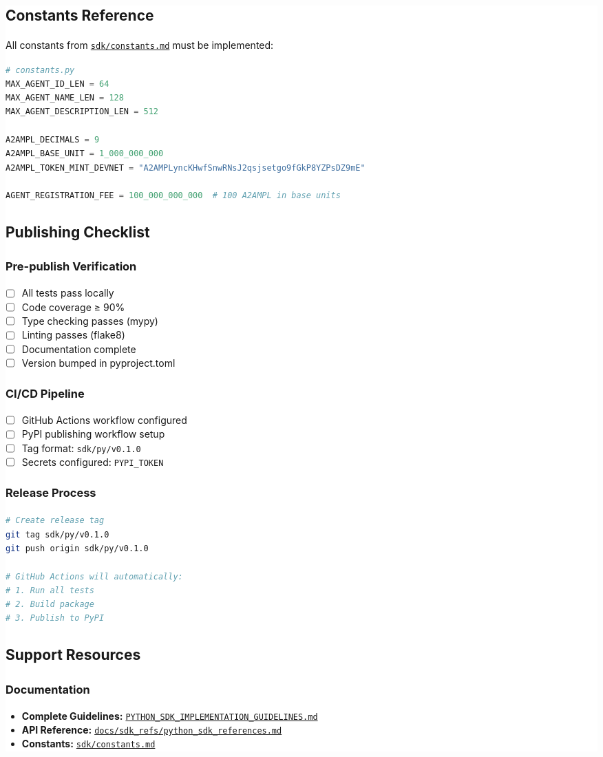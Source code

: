 ## Constants Reference

All constants from [`sdk/constants.md`](../sdk/constants.md) must be implemented:

```python
# constants.py
MAX_AGENT_ID_LEN = 64
MAX_AGENT_NAME_LEN = 128
MAX_AGENT_DESCRIPTION_LEN = 512

A2AMPL_DECIMALS = 9
A2AMPL_BASE_UNIT = 1_000_000_000
A2AMPL_TOKEN_MINT_DEVNET = "A2AMPLyncKHwfSnwRNsJ2qsjsetgo9fGkP8YZPsDZ9mE"

AGENT_REGISTRATION_FEE = 100_000_000_000  # 100 A2AMPL in base units
```

## Publishing Checklist

### Pre-publish Verification
- [ ] All tests pass locally
- [ ] Code coverage ≥ 90%
- [ ] Type checking passes (mypy)
- [ ] Linting passes (flake8)
- [ ] Documentation complete
- [ ] Version bumped in pyproject.toml

### CI/CD Pipeline
- [ ] GitHub Actions workflow configured
- [ ] PyPI publishing workflow setup
- [ ] Tag format: `sdk/py/v0.1.0`
- [ ] Secrets configured: `PYPI_TOKEN`

### Release Process
```bash
# Create release tag
git tag sdk/py/v0.1.0
git push origin sdk/py/v0.1.0

# GitHub Actions will automatically:
# 1. Run all tests
# 2. Build package
# 3. Publish to PyPI
```

## Support Resources

### Documentation
- **Complete Guidelines:** [`PYTHON_SDK_IMPLEMENTATION_GUIDELINES.md`](./PYTHON_SDK_IMPLEMENTATION_GUIDELINES.md)
- **API Reference:** [`docs/sdk_refs/python_sdk_references.md`](./sdk_refs/python_sdk_references.md)
- **Constants:** [`sdk/constants.md`](../sdk/constants.md)
